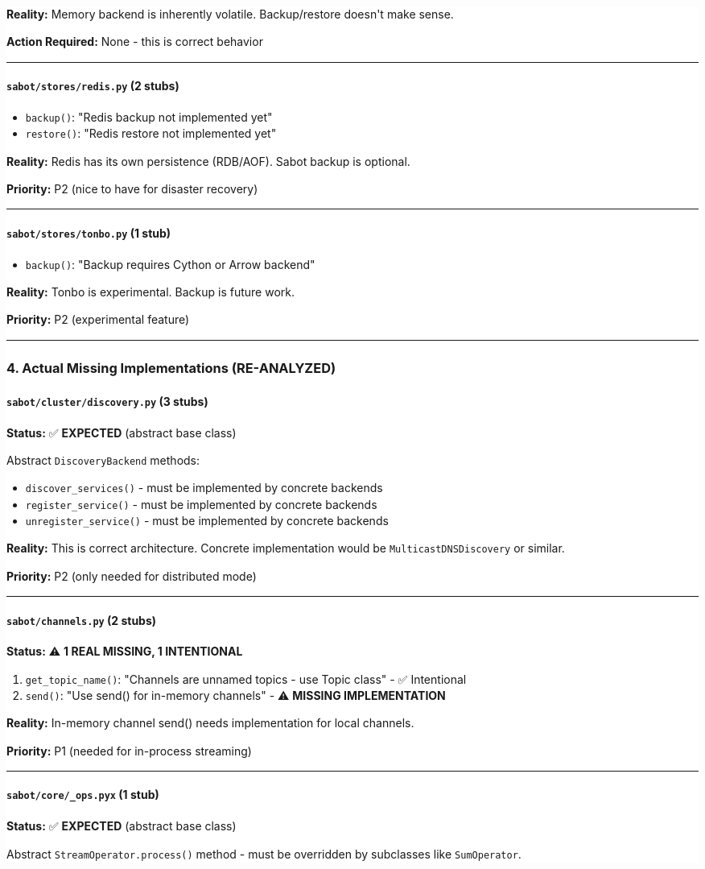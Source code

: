 **Reality:** Memory backend is inherently volatile. Backup/restore doesn't make sense.

**Action Required:** None - this is correct behavior

---

#### `sabot/stores/redis.py` (2 stubs)
- `backup()`: "Redis backup not implemented yet"
- `restore()`: "Redis restore not implemented yet"

**Reality:** Redis has its own persistence (RDB/AOF). Sabot backup is optional.

**Priority:** P2 (nice to have for disaster recovery)

---

#### `sabot/stores/tonbo.py` (1 stub)
- `backup()`: "Backup requires Cython or Arrow backend"

**Reality:** Tonbo is experimental. Backup is future work.

**Priority:** P2 (experimental feature)

---

### 4. Actual Missing Implementations (RE-ANALYZED)

#### `sabot/cluster/discovery.py` (3 stubs)
**Status:** ✅ **EXPECTED** (abstract base class)

Abstract `DiscoveryBackend` methods:
- `discover_services()` - must be implemented by concrete backends
- `register_service()` - must be implemented by concrete backends
- `unregister_service()` - must be implemented by concrete backends

**Reality:** This is correct architecture. Concrete implementation would be `MulticastDNSDiscovery` or similar.

**Priority:** P2 (only needed for distributed mode)

---

#### `sabot/channels.py` (2 stubs)
**Status:** ⚠️ **1 REAL MISSING, 1 INTENTIONAL**

1. `get_topic_name()`: "Channels are unnamed topics - use Topic class" - ✅ Intentional
2. `send()`: "Use send() for in-memory channels" - ⚠️ **MISSING IMPLEMENTATION**

**Reality:** In-memory channel send() needs implementation for local channels.

**Priority:** P1 (needed for in-process streaming)

---

#### `sabot/core/_ops.pyx` (1 stub)
**Status:** ✅ **EXPECTED** (abstract base class)

Abstract `StreamOperator.process()` method - must be overridden by subclasses like `SumOperator`.
